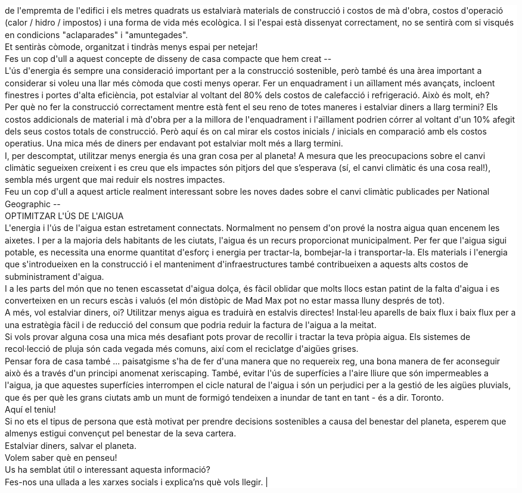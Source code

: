 de l'empremta de l'edifici i els metres quadrats us estalviarà materials de construcció i costos de mà d'obra, costos d'operació (calor / hidro / impostos) i una forma de vida més ecològica. I si l'espai està dissenyat correctament, no se sentirà com si visqués en condicions "aclaparades" i "amuntegades".<br/>Et sentiràs còmode, organitzat i tindràs menys espai per netejar!<br/>Fes un cop d'ull a aquest concepte de disseny de casa compacte que hem creat --<br/>L'ús d'energia és sempre una consideració important per a la construcció sostenible, però també és una àrea important a considerar si voleu una llar més còmoda que costi menys operar. Fer un enquadrament i un aïllament més avançats, incloent finestres i portes d'alta eficiència, pot estalviar al voltant del 80% dels costos de calefacció i refrigeració. Això és molt, eh?<br/>Per què no fer la construcció correctament mentre està fent el seu reno de totes maneres i estalviar diners a llarg termini? Els costos addicionals de material i mà d'obra per a la millora de l'enquadrament i l'aïllament podrien córrer al voltant d'un 10% afegit dels seus costos totals de construcció. Però aquí és on cal mirar els costos inicials / inicials en comparació amb els costos operatius. Una mica més de diners per endavant pot estalviar molt més a llarg termini.<br/>I, per descomptat, utilitzar menys energia és una gran cosa per al planeta! A mesura que les preocupacions sobre el canvi climàtic segueixen creixent i es creu que els impactes són pitjors del que s’esperava (sí, el canvi climàtic és una cosa real!), sembla més urgent que mai reduir els nostres impactes.<br/>Feu un cop d'ull a aquest article realment interessant sobre les noves dades sobre el canvi climàtic publicades per National Geographic --<br/>OPTIMITZAR L'ÚS DE L'AIGUA<br/>L'energia i l'ús de l'aigua estan estretament connectats. Normalment no pensem d'on prové la nostra aigua quan encenem les aixetes. I per a la majoria dels habitants de les ciutats, l'aigua és un recurs proporcionat municipalment. Per fer que l'aigua sigui potable, es necessita una enorme quantitat d'esforç i energia per tractar-la, bombejar-la i transportar-la. Els materials i l'energia que s'introdueixen en la construcció i el manteniment d'infraestructures també contribueixen a aquests alts costos de subministrament d'aigua.<br/>I a les parts del món que no tenen escassetat d'aigua dolça, és fàcil oblidar que molts llocs estan patint de la falta d'aigua i es converteixen en un recurs escàs i valuós (el món distòpic de Mad Max pot no estar massa lluny després de tot).<br/>A més, vol estalviar diners, oi? Utilitzar menys aigua es traduirà en estalvis directes! Instal·leu aparells de baix flux i baix flux per a una estratègia fàcil i de reducció del consum que podria reduir la factura de l'aigua a la meitat.<br/>Si vols provar alguna cosa una mica més desafiant pots provar de recollir i tractar la teva pròpia aigua. Els sistemes de recol·lecció de pluja són cada vegada més comuns, així com el reciclatge d'aigües grises.<br/>Pensar fora de casa també ... paisatgisme s'ha de fer d'una manera que no requereix reg, una bona manera de fer aconseguir això és a través d'un principi anomenat xeriscaping. També, evitar l'ús de superfícies a l'aire lliure que són impermeables a l'aigua, ja que aquestes superfícies interrompen el cicle natural de l'aigua i són un perjudici per a la gestió de les aigües pluvials, que és per què les grans ciutats amb un munt de formigó tendeixen a inundar de tant en tant - és a dir. Toronto.<br/>Aquí el teniu!<br/>Si no ets el tipus de persona que està motivat per prendre decisions sostenibles a causa del benestar del planeta, esperem que almenys estigui convençut pel benestar de la seva cartera.<br/>Estalviar diners, salvar el planeta.<br/>Volem saber què en penseu!<br/>Us ha semblat útil o interessant aquesta informació?<br/>Fes-nos una ullada a les xarxes socials i explica’ns què vols llegir. |